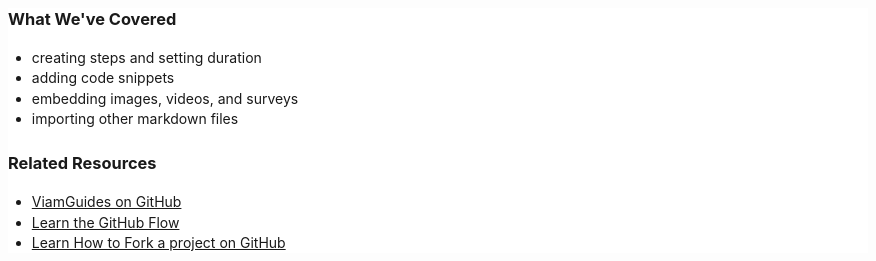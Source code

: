 ### What We've Covered
- creating steps and setting duration
- adding code snippets
- embedding images, videos, and surveys
- importing other markdown files

### Related Resources
- [ViamGuides on GitHub](https://github.com/viam-labs/viamcodelabs)
- [Learn the GitHub Flow](https://guides.github.com/introduction/flow/)
- [Learn How to Fork a project on GitHub](https://guides.github.com/activities/forking/)
